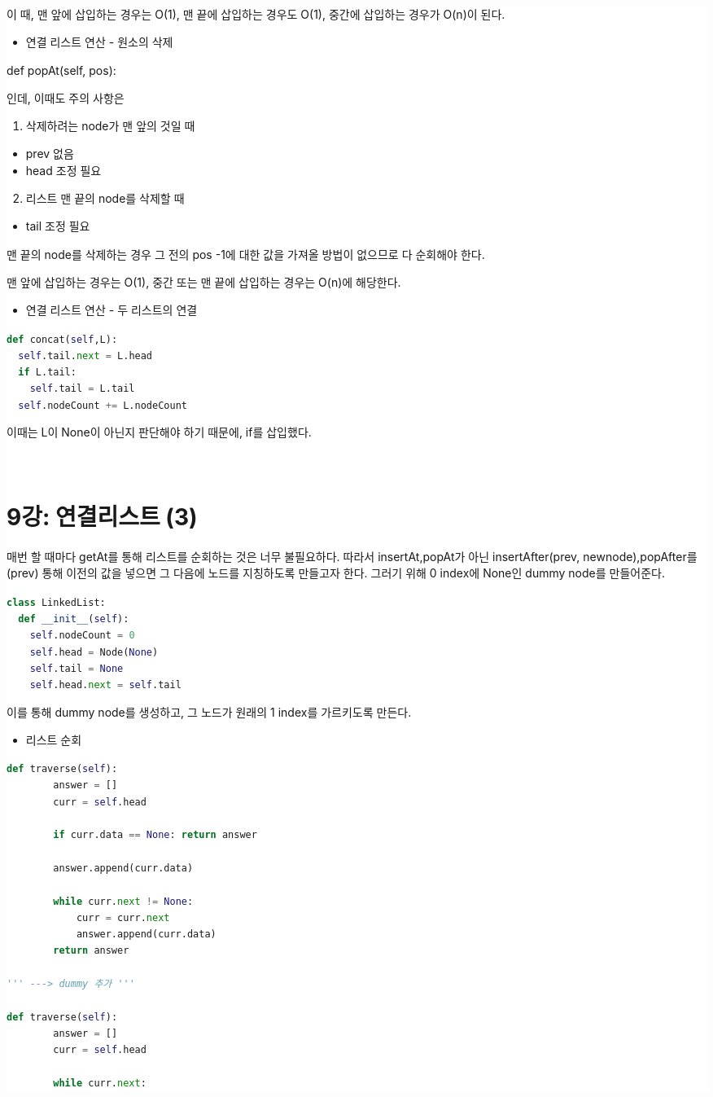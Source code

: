 이 때, 맨 앞에 삽입하는 경우는 O(1), 맨 끝에 삽입하는 경우도 O(1), 중간에 삽입하는 경우가 O(n)이 된다. 

- 연결 리스트 연산 - 원소의 삭제

def popAt(self, pos):

인데, 이때도 주의 사항은
1. 삭제하려는 node가 맨 앞의 것일 때
- prev 없음
- head 조정 필요
2. 리스트 맨 끝의 node를 삭제할 때
- tail 조정 필요

맨 끝의 node를 삭제하는 경우 그 전의 pos -1에 대한 값을 가져올 방법이 없으므로 다 순회해야 한다.

맨 앞에 삽입하는 경우는 O(1), 중간 또는 맨 끝에 삽입하는 경우는 O(n)에 해당한다.

- 연결 리스트 연산 - 두 리스트의 연결

```python
def concat(self,L):
  self.tail.next = L.head
  if L.tail:
    self.tail = L.tail
  self.nodeCount += L.nodeCount
```

이때는 L이 None이 아닌지 판단해야 하기 때문에, if를 삽입했다. 

<br>

# 9강: 연결리스트 (3)

매번 할 때마다 getAt를 통해 리스트를 순회하는 것은 너무 불필요하다. 따라서 insertAt,popAt가 아닌 insertAfter(prev, newnode),popAfter를(prev) 통해 이전의 값을 넣으면 그 다음에 노드를 지칭하도록 만들고자 한다. 그러기 위해 0 index에 None인 dummy node를 만들어준다. 

```python
class LinkedList:
  def __init__(self):
    self.nodeCount = 0 
    self.head = Node(None)
    self.tail = None
    self.head.next = self.tail
```

이를 통해 dummy node를 생성하고, 그 노드가 원래의 1 index를 가르키도록 만든다.

- 리스트 순회

```python
def traverse(self):
        answer = []
        curr = self.head
    
        if curr.data == None: return answer
    
        answer.append(curr.data)
        
        while curr.next != None:
            curr = curr.next
            answer.append(curr.data)
        return answer

''' ---> dummy 추가 '''

def traverse(self):
        answer = []
        curr = self.head
    
        while curr.next:
```